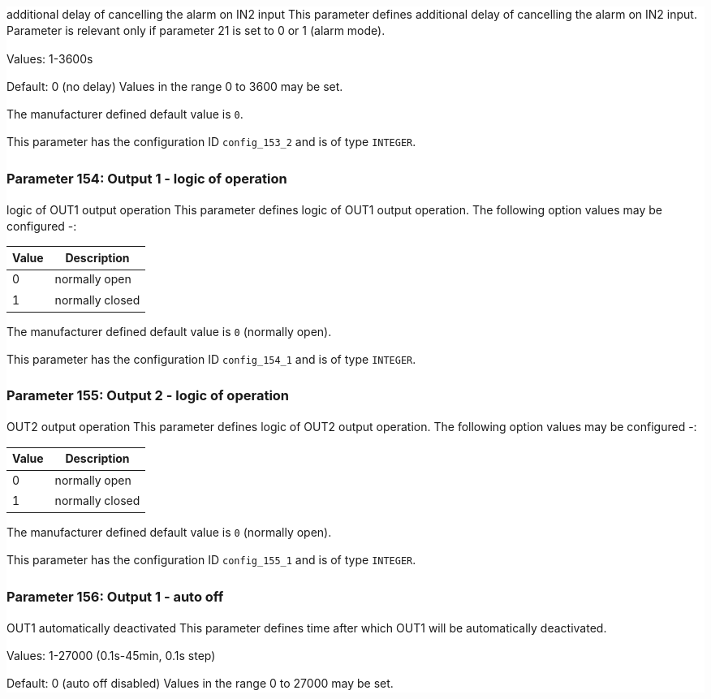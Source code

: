 additional delay of cancelling the alarm on IN2 input
This parameter defines additional delay of cancelling the alarm on IN2 input. Parameter is relevant only if parameter 21 is set to 0 or 1 (alarm mode).

Values: 1-3600s

Default: 0 (no delay)
Values in the range 0 to 3600 may be set.

The manufacturer defined default value is ```0```.

This parameter has the configuration ID ```config_153_2``` and is of type ```INTEGER```.


### Parameter 154: Output 1 - logic of operation

logic of OUT1 output operation
This parameter defines logic of OUT1 output operation.
The following option values may be configured -:

| Value  | Description |
|--------|-------------|
| 0 | normally open |
| 1 | normally closed |

The manufacturer defined default value is ```0``` (normally open).

This parameter has the configuration ID ```config_154_1``` and is of type ```INTEGER```.


### Parameter 155: Output 2 - logic of operation

OUT2 output operation
This parameter defines logic of OUT2 output operation.
The following option values may be configured -:

| Value  | Description |
|--------|-------------|
| 0 | normally open |
| 1 | normally closed |

The manufacturer defined default value is ```0``` (normally open).

This parameter has the configuration ID ```config_155_1``` and is of type ```INTEGER```.


### Parameter 156: Output 1 - auto off

OUT1 automatically deactivated
This parameter defines time after which OUT1 will be automatically deactivated.

Values: 1-27000 (0.1s-45min, 0.1s step)

Default: 0 (auto off disabled)
Values in the range 0 to 27000 may be set.
